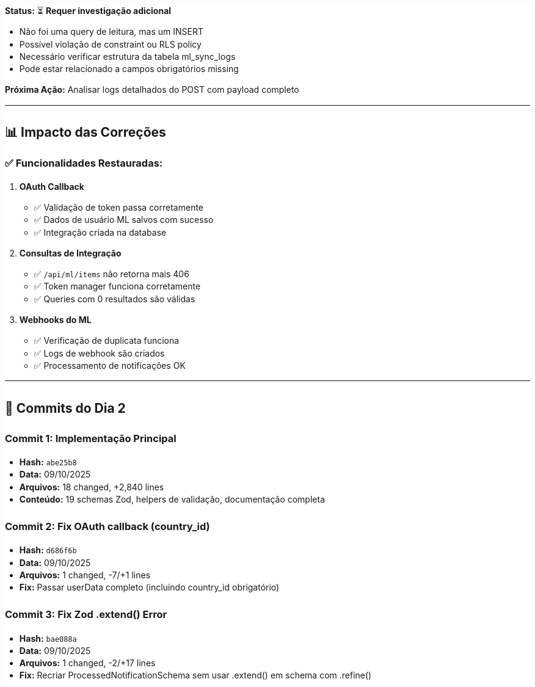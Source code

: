 **Status:** ⏳ **Requer investigação adicional**
- Não foi uma query de leitura, mas um INSERT
- Possível violação de constraint ou RLS policy
- Necessário verificar estrutura da tabela ml_sync_logs
- Pode estar relacionado a campos obrigatórios missing

**Próxima Ação:** Analisar logs detalhados do POST com payload completo

---

## 📊 Impacto das Correções

### ✅ Funcionalidades Restauradas:

1. **OAuth Callback**
   - ✅ Validação de token passa corretamente
   - ✅ Dados de usuário ML salvos com sucesso
   - ✅ Integração criada na database

2. **Consultas de Integração**
   - ✅ `/api/ml/items` não retorna mais 406
   - ✅ Token manager funciona corretamente
   - ✅ Queries com 0 resultados são válidas

3. **Webhooks do ML**
   - ✅ Verificação de duplicata funciona
   - ✅ Logs de webhook são criados
   - ✅ Processamento de notificações OK

---

## 🔧 Commits do Dia 2

### Commit 1: Implementação Principal
- **Hash:** `abe25b8`
- **Data:** 09/10/2025
- **Arquivos:** 18 changed, +2,840 lines
- **Conteúdo:** 19 schemas Zod, helpers de validação, documentação completa

### Commit 2: Fix OAuth callback (country_id)
- **Hash:** `d686f6b`
- **Data:** 09/10/2025
- **Arquivos:** 1 changed, -7/+1 lines
- **Fix:** Passar userData completo (incluindo country_id obrigatório)

### Commit 3: Fix Zod .extend() Error
- **Hash:** `bae088a`
- **Data:** 09/10/2025
- **Arquivos:** 1 changed, -2/+17 lines
- **Fix:** Recriar ProcessedNotificationSchema sem usar .extend() em schema com .refine()
